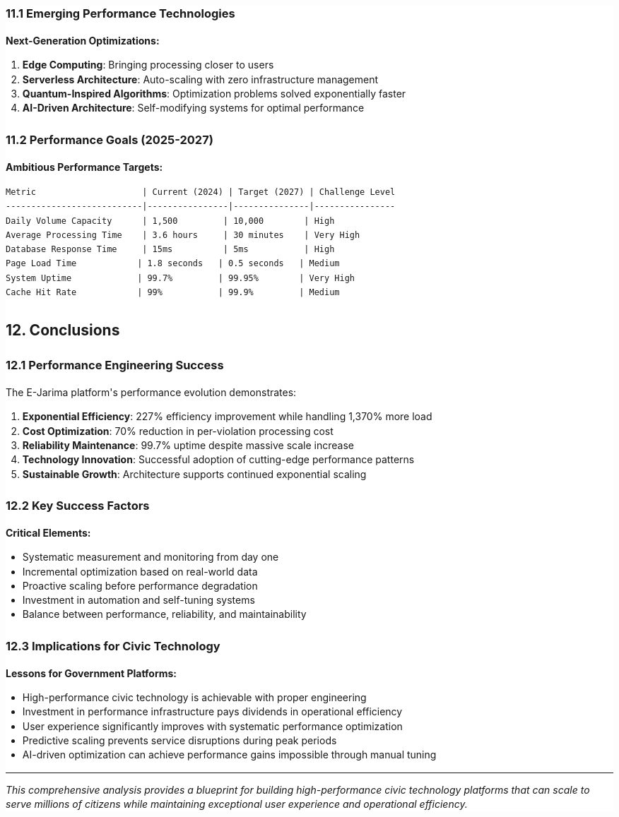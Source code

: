 ### 11.1 Emerging Performance Technologies

**Next-Generation Optimizations:**
1. **Edge Computing**: Bringing processing closer to users
2. **Serverless Architecture**: Auto-scaling with zero infrastructure management
3. **Quantum-Inspired Algorithms**: Optimization problems solved exponentially faster
4. **AI-Driven Architecture**: Self-modifying systems for optimal performance

### 11.2 Performance Goals (2025-2027)

**Ambitious Performance Targets:**
```
Metric                     | Current (2024) | Target (2027) | Challenge Level
---------------------------|----------------|---------------|----------------
Daily Volume Capacity      | 1,500         | 10,000        | High
Average Processing Time    | 3.6 hours     | 30 minutes    | Very High
Database Response Time     | 15ms          | 5ms           | High
Page Load Time            | 1.8 seconds   | 0.5 seconds   | Medium
System Uptime             | 99.7%         | 99.95%        | Very High
Cache Hit Rate            | 99%           | 99.9%         | Medium
```

## 12. Conclusions

### 12.1 Performance Engineering Success

The E-Jarima platform's performance evolution demonstrates:

1. **Exponential Efficiency**: 227% efficiency improvement while handling 1,370% more load
2. **Cost Optimization**: 70% reduction in per-violation processing cost
3. **Reliability Maintenance**: 99.7% uptime despite massive scale increase
4. **Technology Innovation**: Successful adoption of cutting-edge performance patterns
5. **Sustainable Growth**: Architecture supports continued exponential scaling

### 12.2 Key Success Factors

**Critical Elements:**
- Systematic measurement and monitoring from day one
- Incremental optimization based on real-world data
- Proactive scaling before performance degradation
- Investment in automation and self-tuning systems
- Balance between performance, reliability, and maintainability

### 12.3 Implications for Civic Technology

**Lessons for Government Platforms:**
- High-performance civic technology is achievable with proper engineering
- Investment in performance infrastructure pays dividends in operational efficiency
- User experience significantly improves with systematic performance optimization
- Predictive scaling prevents service disruptions during peak periods
- AI-driven optimization can achieve performance gains impossible through manual tuning

---

*This comprehensive analysis provides a blueprint for building high-performance civic technology platforms that can scale to serve millions of citizens while maintaining exceptional user experience and operational efficiency.*